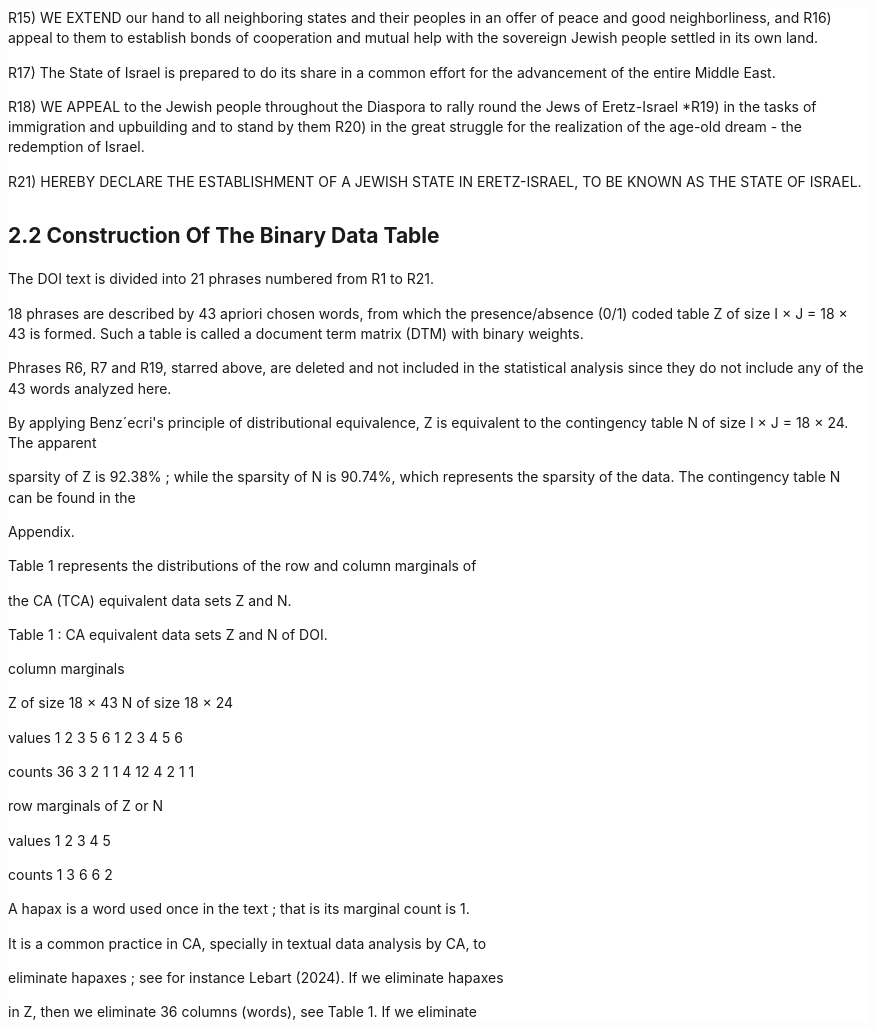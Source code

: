 R15) WE EXTEND our hand to all neighboring states and their peoples in an offer of peace and good neighborliness, and R16) appeal to them to establish bonds of cooperation and mutual help with the sovereign Jewish people settled in its own land.

R17) The State of Israel is prepared to do its share in a common effort for the advancement of the entire Middle East.

R18) WE APPEAL to the Jewish people throughout the Diaspora to rally round the Jews of Eretz-Israel
*R19) in the tasks of immigration and upbuilding and to stand by them R20) in the great struggle for the realization of the age-old dream - the redemption of Israel.

R21) HEREBY DECLARE THE ESTABLISHMENT OF A JEWISH
STATE IN ERETZ-ISRAEL, TO BE KNOWN AS THE STATE OF ISRAEL.

## 2.2 Construction Of The Binary Data Table

The DOI text is divided into 21 phrases numbered from R1 to R21.

18 phrases are described by 43 apriori chosen words, from which the presence/absence (0/1) coded table Z of size I × J = 18 × 43 is formed. Such a table is called a document term matrix (DTM) with binary weights.

Phrases R6, R7 and R19, starred above, are deleted and not included in the statistical analysis since they do not include any of the 43 words analyzed here.

By applying Benz´ecri's principle of distributional equivalence, Z is equivalent to the contingency table N of size I × J = 18 × 24. The apparent

sparsity of Z is 92.38% ; while the sparsity of N is 90.74%, which represents the sparsity of the data. The contingency table N can be found in the

Appendix.

Table 1 represents the distributions of the row and column marginals of

the CA (TCA) equivalent data sets Z and N.

Table 1 : CA equivalent data sets Z and N of DOI.

column marginals

Z of size 18 × 43 N of size 18 × 24

values 1 2 3 5 6 1 2 3 4 5 6

counts 36 3 2 1 1 4 12 4 2 1 1

row marginals of Z or N

values 1 2 3 4 5

counts 1 3 6 6 2

A hapax is a word used once in the text ; that is its marginal count is 1.

It is a common practice in CA, specially in textual data analysis by CA, to

eliminate hapaxes ; see for instance Lebart (2024). If we eliminate hapaxes

in Z, then we eliminate 36 columns (words), see Table 1. If we eliminate
